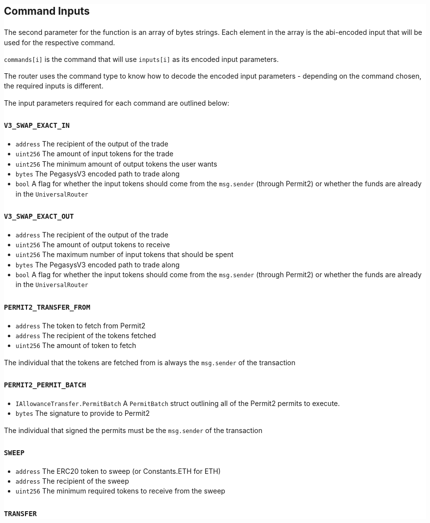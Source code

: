 ## Command Inputs

The second parameter for the function is an array of bytes strings. Each element in the array is the abi-encoded input that will be used for the respective command.

`commands[i]` is the command that will use `inputs[i]` as its encoded input parameters.

The router uses the command type to know how to decode the encoded input parameters - depending on the command chosen, the required inputs is different.

The input parameters required for each command are outlined below:

### `V3_SWAP_EXACT_IN`

- `address` The recipient of the output of the trade
- `uint256` The amount of input tokens for the trade
- `uint256` The minimum amount of output tokens the user wants
- `bytes` The PegasysV3 encoded path to trade along
- `bool` A flag for whether the input tokens should come from the `msg.sender` (through Permit2) or whether the funds are already in the `UniversalRouter`

### `V3_SWAP_EXACT_OUT`

- `address` The recipient of the output of the trade
- `uint256` The amount of output tokens to receive
- `uint256` The maximum number of input tokens that should be spent
- `bytes` The PegasysV3 encoded path to trade along
- `bool` A flag for whether the input tokens should come from the `msg.sender` (through Permit2) or whether the funds are already in the `UniversalRouter`

### `PERMIT2_TRANSFER_FROM`

- `address` The token to fetch from Permit2
- `address` The recipient of the tokens fetched
- `uint256` The amount of token to fetch

The individual that the tokens are fetched from is always the `msg.sender` of the transaction

### `PERMIT2_PERMIT_BATCH`

- `IAllowanceTransfer.PermitBatch` A `PermitBatch` struct outlining all of the Permit2 permits to execute.
- `bytes` The signature to provide to Permit2

The individual that signed the permits must be the `msg.sender` of the transaction

### `SWEEP`

- `address` The ERC20 token to sweep (or Constants.ETH for ETH)
- `address` The recipient of the sweep
- `uint256` The minimum required tokens to receive from the sweep

### `TRANSFER`
